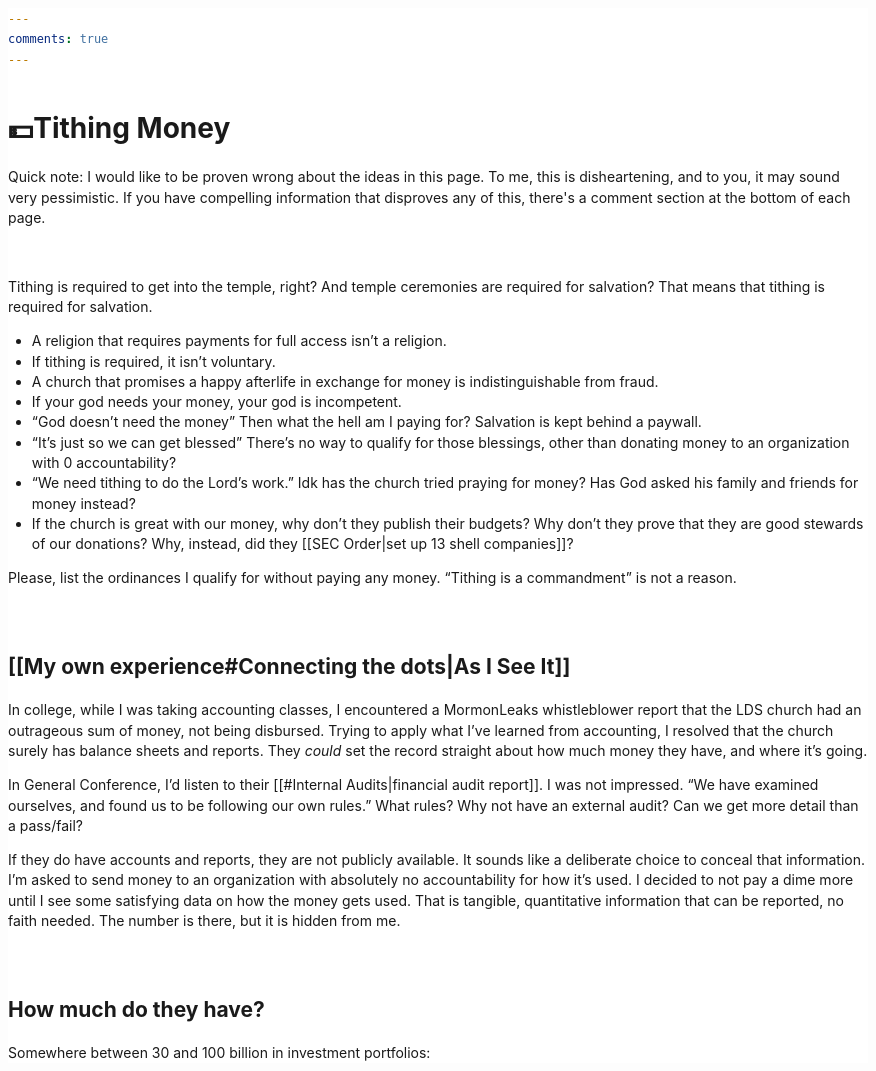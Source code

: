 ```yaml
---
comments: true
---
```

# 💵Tithing Money
Quick note: I would like to be proven wrong about the ideas in this page. To me, this is disheartening, and to you, it may sound very pessimistic. If you have compelling information that disproves any of this, there's a comment section at the bottom of each page.

&nbsp;

Tithing is required to get into the temple, right? And temple ceremonies are required for salvation? That means that tithing is required for salvation.

- A religion that requires payments for full access isn’t a religion.
- If tithing is required, it isn’t voluntary.
- A church that promises a happy afterlife in exchange for money is indistinguishable from fraud.
- If your god needs your money, your god is incompetent.
- “God doesn’t need the money” Then what the hell am I paying for? Salvation is kept behind a paywall.
- “It’s just so we can get blessed” There’s no way to qualify for those blessings, other than donating money to an organization with 0 accountability?
- “We need tithing to do the Lord’s work.” Idk has the church tried praying for money? Has God asked his family and friends for money instead?
- If the church is great with our money, why don’t they publish their budgets? Why don’t they prove that they are good stewards of our donations? Why, instead, did they [[SEC Order|set up 13 shell companies]]?

Please, list the ordinances I qualify for without paying any money. “Tithing is a commandment” is not a reason.

&nbsp;

## [[My own experience#Connecting the dots|As I See It]]
In college, while I was taking accounting classes, I encountered a MormonLeaks whistleblower report that the LDS church had an outrageous sum of money, not being disbursed. Trying to apply what I’ve learned from accounting, I resolved that the church surely has balance sheets and reports. They _could_ set the record straight about how much money they have, and where it’s going.

In General Conference, I’d listen to their [[#Internal Audits|financial audit report]]. I was not impressed. “We have examined ourselves, and found us to be following our own rules.” What rules? Why not have an external audit? Can we get more detail than a pass/fail?

If they do have accounts and reports, they are not publicly available. It sounds like a deliberate choice to conceal that information. I’m asked to send money to an organization with absolutely no accountability for how it’s used. I decided to not pay a dime more until I see some satisfying data on how the money gets used. That is tangible, quantitative information that can be reported, no faith needed. The number is there, but it is hidden from me.

&nbsp;

## How much do they have?
Somewhere between 30 and 100 billion in investment portfolios:
